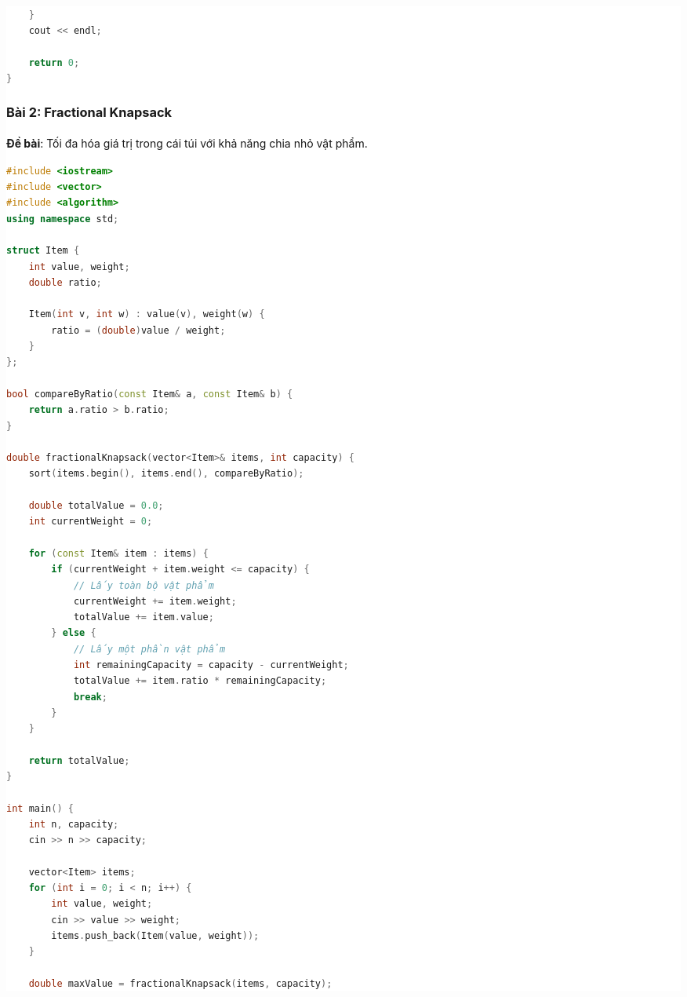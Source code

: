 ```cpp
    }
    cout << endl;
    
    return 0;
}
```

### Bài 2: Fractional Knapsack
**Đề bài**: Tối đa hóa giá trị trong cái túi với khả năng chia nhỏ vật phẩm.

```cpp
#include <iostream>
#include <vector>
#include <algorithm>
using namespace std;

struct Item {
    int value, weight;
    double ratio;
    
    Item(int v, int w) : value(v), weight(w) {
        ratio = (double)value / weight;
    }
};

bool compareByRatio(const Item& a, const Item& b) {
    return a.ratio > b.ratio;
}

double fractionalKnapsack(vector<Item>& items, int capacity) {
    sort(items.begin(), items.end(), compareByRatio);
    
    double totalValue = 0.0;
    int currentWeight = 0;
    
    for (const Item& item : items) {
        if (currentWeight + item.weight <= capacity) {
            // Lấy toàn bộ vật phẩm
            currentWeight += item.weight;
            totalValue += item.value;
        } else {
            // Lấy một phần vật phẩm
            int remainingCapacity = capacity - currentWeight;
            totalValue += item.ratio * remainingCapacity;
            break;
        }
    }
    
    return totalValue;
}

int main() {
    int n, capacity;
    cin >> n >> capacity;
    
    vector<Item> items;
    for (int i = 0; i < n; i++) {
        int value, weight;
        cin >> value >> weight;
        items.push_back(Item(value, weight));
    }
    
    double maxValue = fractionalKnapsack(items, capacity);
```